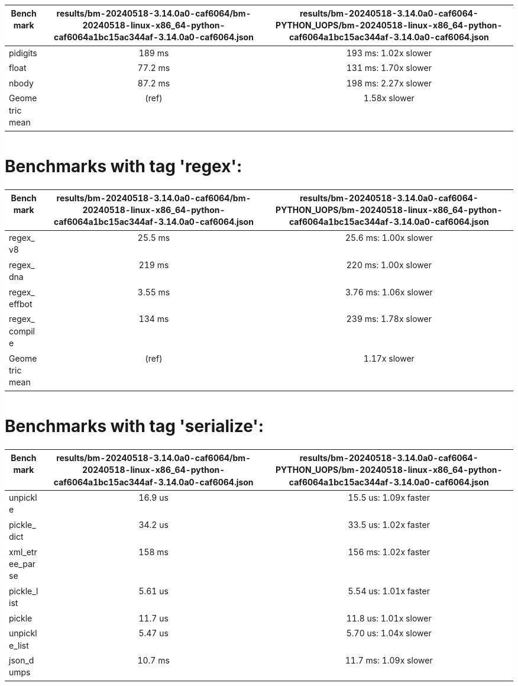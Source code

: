 | Benchmark      | results/bm-20240518-3.14.0a0-caf6064/bm-20240518-linux-x86_64-python-caf6064a1bc15ac344af-3.14.0a0-caf6064.json | results/bm-20240518-3.14.0a0-caf6064-PYTHON_UOPS/bm-20240518-linux-x86_64-python-caf6064a1bc15ac344af-3.14.0a0-caf6064.json |
|----------------|:---------------------------------------------------------------------------------------------------------------:|:---------------------------------------------------------------------------------------------------------------------------:|
| pidigits       | 189 ms                                                                                                          | 193 ms: 1.02x slower                                                                                                        |
| float          | 77.2 ms                                                                                                         | 131 ms: 1.70x slower                                                                                                        |
| nbody          | 87.2 ms                                                                                                         | 198 ms: 2.27x slower                                                                                                        |
| Geometric mean | (ref)                                                                                                           | 1.58x slower                                                                                                                |

Benchmarks with tag 'regex':
============================

| Benchmark      | results/bm-20240518-3.14.0a0-caf6064/bm-20240518-linux-x86_64-python-caf6064a1bc15ac344af-3.14.0a0-caf6064.json | results/bm-20240518-3.14.0a0-caf6064-PYTHON_UOPS/bm-20240518-linux-x86_64-python-caf6064a1bc15ac344af-3.14.0a0-caf6064.json |
|----------------|:---------------------------------------------------------------------------------------------------------------:|:---------------------------------------------------------------------------------------------------------------------------:|
| regex_v8       | 25.5 ms                                                                                                         | 25.6 ms: 1.00x slower                                                                                                       |
| regex_dna      | 219 ms                                                                                                          | 220 ms: 1.00x slower                                                                                                        |
| regex_effbot   | 3.55 ms                                                                                                         | 3.76 ms: 1.06x slower                                                                                                       |
| regex_compile  | 134 ms                                                                                                          | 239 ms: 1.78x slower                                                                                                        |
| Geometric mean | (ref)                                                                                                           | 1.17x slower                                                                                                                |

Benchmarks with tag 'serialize':
================================

| Benchmark            | results/bm-20240518-3.14.0a0-caf6064/bm-20240518-linux-x86_64-python-caf6064a1bc15ac344af-3.14.0a0-caf6064.json | results/bm-20240518-3.14.0a0-caf6064-PYTHON_UOPS/bm-20240518-linux-x86_64-python-caf6064a1bc15ac344af-3.14.0a0-caf6064.json |
|----------------------|:---------------------------------------------------------------------------------------------------------------:|:---------------------------------------------------------------------------------------------------------------------------:|
| unpickle             | 16.9 us                                                                                                         | 15.5 us: 1.09x faster                                                                                                       |
| pickle_dict          | 34.2 us                                                                                                         | 33.5 us: 1.02x faster                                                                                                       |
| xml_etree_parse      | 158 ms                                                                                                          | 156 ms: 1.02x faster                                                                                                        |
| pickle_list          | 5.61 us                                                                                                         | 5.54 us: 1.01x faster                                                                                                       |
| pickle               | 11.7 us                                                                                                         | 11.8 us: 1.01x slower                                                                                                       |
| unpickle_list        | 5.47 us                                                                                                         | 5.70 us: 1.04x slower                                                                                                       |
| json_dumps           | 10.7 ms                                                                                                         | 11.7 ms: 1.09x slower                                                                                                       |